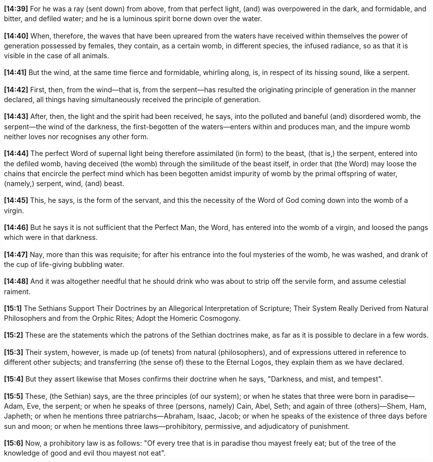**[14:39]** For he was a ray (sent down) from above, from that perfect light, (and) was overpowered in the dark, and formidable, and bitter, and defiled water; and he is a luminous spirit borne down over the water.

**[14:40]** When, therefore, the waves that have been upreared from the waters have received within themselves the power of generation possessed by females, they contain, as a certain womb, in different species, the infused radiance, so as that it is visible in the case of all animals.

**[14:41]** But the wind, at the same time fierce and formidable, whirling along, is, in respect of its hissing sound, like a serpent.

**[14:42]** First, then, from the wind—that is, from the serpent—has resulted the originating principle of generation in the manner declared, all things having simultaneously received the principle of generation.

**[14:43]** After, then, the light and the spirit had been received, he says, into the polluted and baneful (and) disordered womb, the serpent—the wind of the darkness, the first-begotten of the waters—enters within and produces man, and the impure womb neither loves nor recognises any other form.

**[14:44]** The perfect Word of supernal light being therefore assimilated (in form) to the beast, (that is,) the serpent, entered into the defiled womb, having deceived (the womb) through the similitude of the beast itself, in order that (the Word) may loose the chains that encircle the perfect mind which has been begotten amidst impurity of womb by the primal offspring of water, (namely,) serpent, wind, (and) beast.

**[14:45]** This, he says, is the form of the servant, and this the necessity of the Word of God coming down into the womb of a virgin.

**[14:46]** But he says it is not sufficient that the Perfect Man, the Word, has entered into the womb of a virgin, and loosed the pangs which were in that darkness.

**[14:47]** Nay, more than this was requisite; for after his entrance into the foul mysteries of the womb, he was washed, and drank of the cup of life-giving bubbling water.

**[14:48]** And it was altogether needful that he should drink who was about to strip off the servile form, and assume celestial raiment.

**[15:1]** The Sethians Support Their Doctrines by an Allegorical Interpretation of Scripture; Their System Really Derived from Natural Philosophers and from the Orphic Rites; Adopt the Homeric Cosmogony.

**[15:2]** These are the statements which the patrons of the Sethian doctrines make, as far as it is possible to declare in a few words.

**[15:3]** Their system, however, is made up (of tenets) from natural (philosophers), and of expressions uttered in reference to different other subjects; and transferring (the sense of) these to the Eternal Logos, they explain them as we have declared.

**[15:4]** But they assert likewise that Moses confirms their doctrine when he says, "Darkness, and mist, and tempest".

**[15:5]** These, (the Sethian) says, are the three principles (of our system); or when he states that three were born in paradise—Adam, Eve, the serpent; or when he speaks of three (persons, namely) Cain, Abel, Seth; and again of three (others)—Shem, Ham, Japheth; or when he mentions three patriarchs—Abraham, Isaac, Jacob; or when he speaks of the existence of three days before sun and moon; or when he mentions three laws—prohibitory, permissive, and adjudicatory of punishment.

**[15:6]** Now, a prohibitory law is as follows: "Of every tree that is in paradise thou mayest freely eat; but of the tree of the knowledge of good and evil thou mayest not eat".
